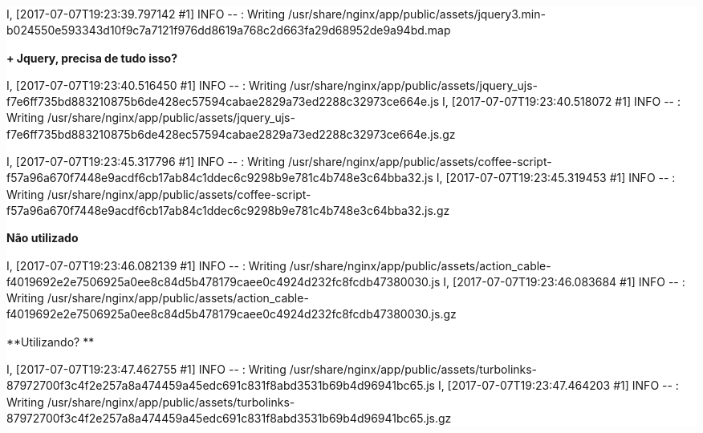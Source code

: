 I, [2017-07-07T19:23:39.797142 #1]  INFO -- : Writing /usr/share/nginx/app/public/assets/jquery3.min-b024550e593343d10f9c7a7121f976dd8619a768c2d663fa29d68952de9a94bd.map

**+ Jquery, precisa de tudo isso?**

I, [2017-07-07T19:23:40.516450 #1]  INFO -- : Writing
/usr/share/nginx/app/public/assets/jquery_ujs-f7e6ff735bd883210875b6de428ec57594cabae2829a73ed2288c32973ce664e.js
I, [2017-07-07T19:23:40.518072 #1]  INFO -- : Writing /usr/share/nginx/app/public/assets/jquery_ujs-f7e6ff735bd883210875b6de428ec57594cabae2829a73ed2288c32973ce664e.js.gz


I, [2017-07-07T19:23:45.317796 #1]  INFO -- : Writing /usr/share/nginx/app/public/assets/coffee-script-f57a96a670f7448e9acdf6cb17ab84c1ddec6c9298b9e781c4b748e3c64bba32.js
I, [2017-07-07T19:23:45.319453 #1]  INFO -- : Writing /usr/share/nginx/app/public/assets/coffee-script-f57a96a670f7448e9acdf6cb17ab84c1ddec6c9298b9e781c4b748e3c64bba32.js.gz

**Não utilizado**

I, [2017-07-07T19:23:46.082139 #1]  INFO -- : Writing /usr/share/nginx/app/public/assets/action_cable-f4019692e2e7506925a0ee8c84d5b478179caee0c4924d232fc8fcdb47380030.js
I, [2017-07-07T19:23:46.083684 #1]  INFO -- : Writing /usr/share/nginx/app/public/assets/action_cable-f4019692e2e7506925a0ee8c84d5b478179caee0c4924d232fc8fcdb47380030.js.gz

**Utilizando? **

I, [2017-07-07T19:23:47.462755 #1]  INFO -- : Writing /usr/share/nginx/app/public/assets/turbolinks-87972700f3c4f2e257a8a474459a45edc691c831f8abd3531b69b4d96941bc65.js
I, [2017-07-07T19:23:47.464203 #1]  INFO -- : Writing /usr/share/nginx/app/public/assets/turbolinks-87972700f3c4f2e257a8a474459a45edc691c831f8abd3531b69b4d96941bc65.js.gz
